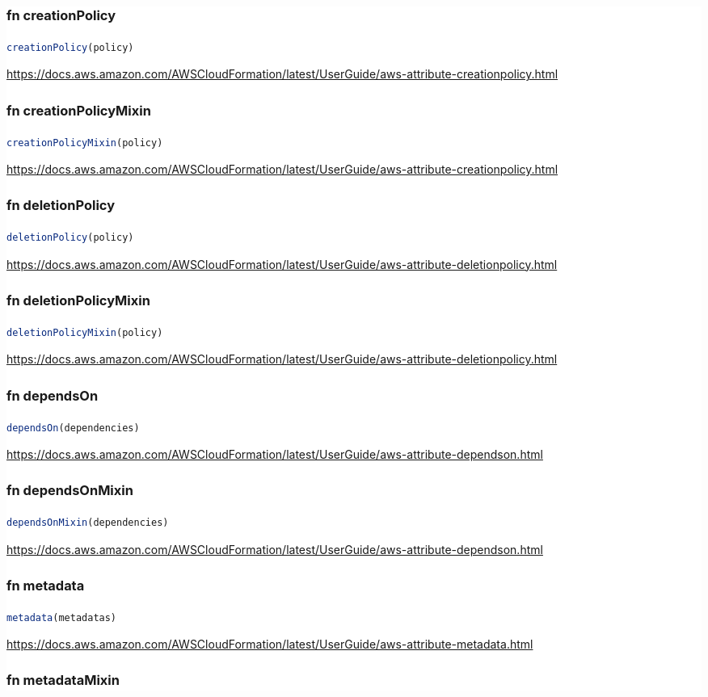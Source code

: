 ### fn creationPolicy

```ts
creationPolicy(policy)
```

https://docs.aws.amazon.com/AWSCloudFormation/latest/UserGuide/aws-attribute-creationpolicy.html

### fn creationPolicyMixin

```ts
creationPolicyMixin(policy)
```

https://docs.aws.amazon.com/AWSCloudFormation/latest/UserGuide/aws-attribute-creationpolicy.html

### fn deletionPolicy

```ts
deletionPolicy(policy)
```

https://docs.aws.amazon.com/AWSCloudFormation/latest/UserGuide/aws-attribute-deletionpolicy.html

### fn deletionPolicyMixin

```ts
deletionPolicyMixin(policy)
```

https://docs.aws.amazon.com/AWSCloudFormation/latest/UserGuide/aws-attribute-deletionpolicy.html

### fn dependsOn

```ts
dependsOn(dependencies)
```

https://docs.aws.amazon.com/AWSCloudFormation/latest/UserGuide/aws-attribute-dependson.html

### fn dependsOnMixin

```ts
dependsOnMixin(dependencies)
```

https://docs.aws.amazon.com/AWSCloudFormation/latest/UserGuide/aws-attribute-dependson.html

### fn metadata

```ts
metadata(metadatas)
```

https://docs.aws.amazon.com/AWSCloudFormation/latest/UserGuide/aws-attribute-metadata.html

### fn metadataMixin
